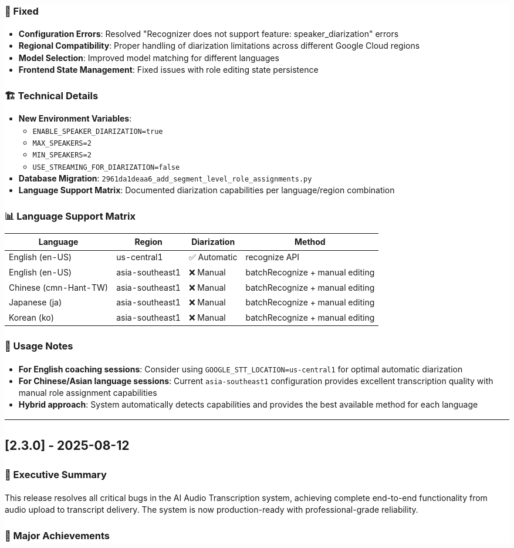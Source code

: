 ### 🐛 Fixed
- **Configuration Errors**: Resolved "Recognizer does not support feature: speaker_diarization" errors
- **Regional Compatibility**: Proper handling of diarization limitations across different Google Cloud regions
- **Model Selection**: Improved model matching for different languages
- **Frontend State Management**: Fixed issues with role editing state persistence

### 🏗️ Technical Details
- **New Environment Variables**:
  - `ENABLE_SPEAKER_DIARIZATION=true`
  - `MAX_SPEAKERS=2`
  - `MIN_SPEAKERS=2`
  - `USE_STREAMING_FOR_DIARIZATION=false`
- **Database Migration**: `2961da1deaa6_add_segment_level_role_assignments.py`
- **Language Support Matrix**: Documented diarization capabilities per language/region combination

### 📊 Language Support Matrix

| Language | Region | Diarization | Method |
|----------|--------|-------------|--------|
| English (en-US) | us-central1 | ✅ Automatic | recognize API |
| English (en-US) | asia-southeast1 | ❌ Manual | batchRecognize + manual editing |
| Chinese (cmn-Hant-TW) | asia-southeast1 | ❌ Manual | batchRecognize + manual editing |
| Japanese (ja) | asia-southeast1 | ❌ Manual | batchRecognize + manual editing |
| Korean (ko) | asia-southeast1 | ❌ Manual | batchRecognize + manual editing |

### 🎯 Usage Notes
- **For English coaching sessions**: Consider using `GOOGLE_STT_LOCATION=us-central1` for optimal automatic diarization
- **For Chinese/Asian language sessions**: Current `asia-southeast1` configuration provides excellent transcription quality with manual role assignment capabilities
- **Hybrid approach**: System automatically detects capabilities and provides the best available method for each language

---

## [2.3.0] - 2025-08-12

### 🎯 Executive Summary
This release resolves all critical bugs in the AI Audio Transcription system, achieving complete end-to-end functionality from audio upload to transcript delivery. The system is now production-ready with professional-grade reliability.

### 🚀 Major Achievements
